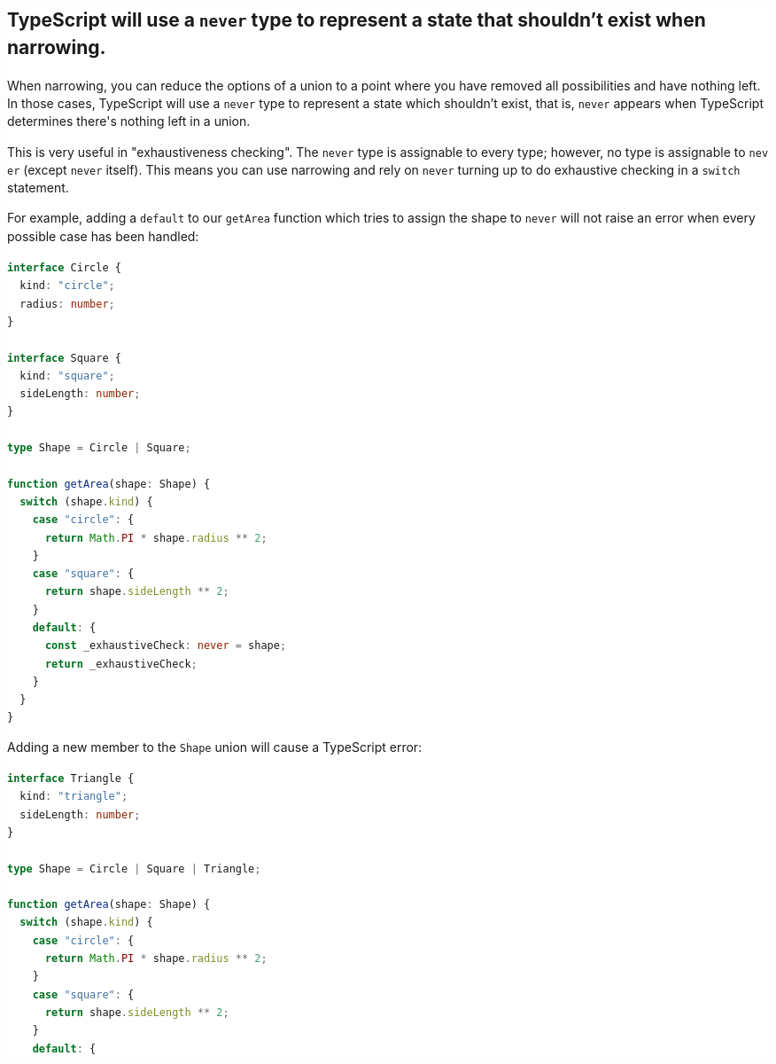 ## TypeScript will use a `never` type to represent a state that shouldn’t exist when narrowing.

When narrowing, you can reduce the options of a union to a point where you have
removed all possibilities and have nothing left. In those cases, TypeScript will
use a `never` type to represent a state which shouldn’t exist, that is, `never`
appears when TypeScript determines there's nothing left in a union.

This is very useful in "exhaustiveness checking". The `never` type is assignable
to every type; however, no type is assignable to `never`
(except `never` itself). This means you can use narrowing and rely on `never`
turning up to do exhaustive checking in a `switch` statement.

For example, adding a `default` to our `getArea` function which tries to assign
the shape to `never` will not raise an error when every possible case has been
handled:

```ts
interface Circle {
  kind: "circle";
  radius: number;
}

interface Square {
  kind: "square";
  sideLength: number;
}

type Shape = Circle | Square;

function getArea(shape: Shape) {
  switch (shape.kind) {
    case "circle": {
      return Math.PI * shape.radius ** 2;
    }
    case "square": {
      return shape.sideLength ** 2;
    }
    default: {
      const _exhaustiveCheck: never = shape;
      return _exhaustiveCheck;
    }
  }
}
```

Adding a new member to the `Shape` union will cause a TypeScript error:

```ts error
interface Triangle {
  kind: "triangle";
  sideLength: number;
}

type Shape = Circle | Square | Triangle;

function getArea(shape: Shape) {
  switch (shape.kind) {
    case "circle": {
      return Math.PI * shape.radius ** 2;
    }
    case "square": {
      return shape.sideLength ** 2;
    }
    default: {
```